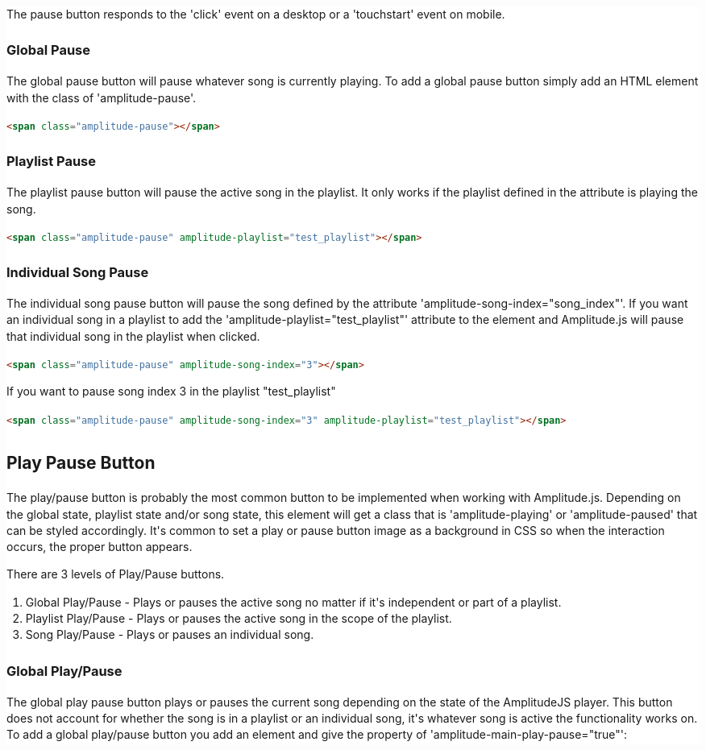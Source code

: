 The pause button responds to the 'click' event on a desktop or a 'touchstart'
event on mobile.

### Global Pause
The global pause button will pause whatever song is currently playing. To add a
global pause button simply add an HTML element with the class of 'amplitude-pause'.

```html
<span class="amplitude-pause"></span>
```

### Playlist Pause
The playlist pause button will pause the active song in the playlist. It only
works if the playlist defined in the attribute is playing the song.

```html
<span class="amplitude-pause" amplitude-playlist="test_playlist"></span>
```

### Individual Song Pause
The individual song pause button will pause the song defined by the attribute 'amplitude-song-index="song_index"'. If you want an individual song in a
playlist to add the 'amplitude-playlist="test_playlist"' attribute to the element
and Amplitude.js will pause that individual song in the playlist when clicked.

```html
<span class="amplitude-pause" amplitude-song-index="3"></span>
```

If you want to pause song index 3 in the playlist "test_playlist"

```html
<span class="amplitude-pause" amplitude-song-index="3" amplitude-playlist="test_playlist"></span>
```

## Play Pause Button
The play/pause button is probably the most common button to be implemented when
working with Amplitude.js. Depending on the global state, playlist state and/or
song state, this element will get a class that is 'amplitude-playing' or
'amplitude-paused' that can be styled accordingly. It's common to set a play or
pause button image as a background in CSS so when the interaction occurs, the
proper button appears.

There are 3 levels of Play/Pause buttons.
1. Global Play/Pause - Plays or pauses the active song no matter if it's
independent or part of a playlist.
2. Playlist Play/Pause - Plays or pauses the active song in the scope of the playlist.
3. Song Play/Pause - Plays or pauses an individual song.


### Global Play/Pause
The global play pause button plays or pauses the current song depending on the
state of the AmplitudeJS player. This button does not account for whether the
song is in a playlist or an individual song, it's whatever song is active the
functionality works on.  To add a global play/pause button you add an element
and give the property of 'amplitude-main-play-pause="true"':

